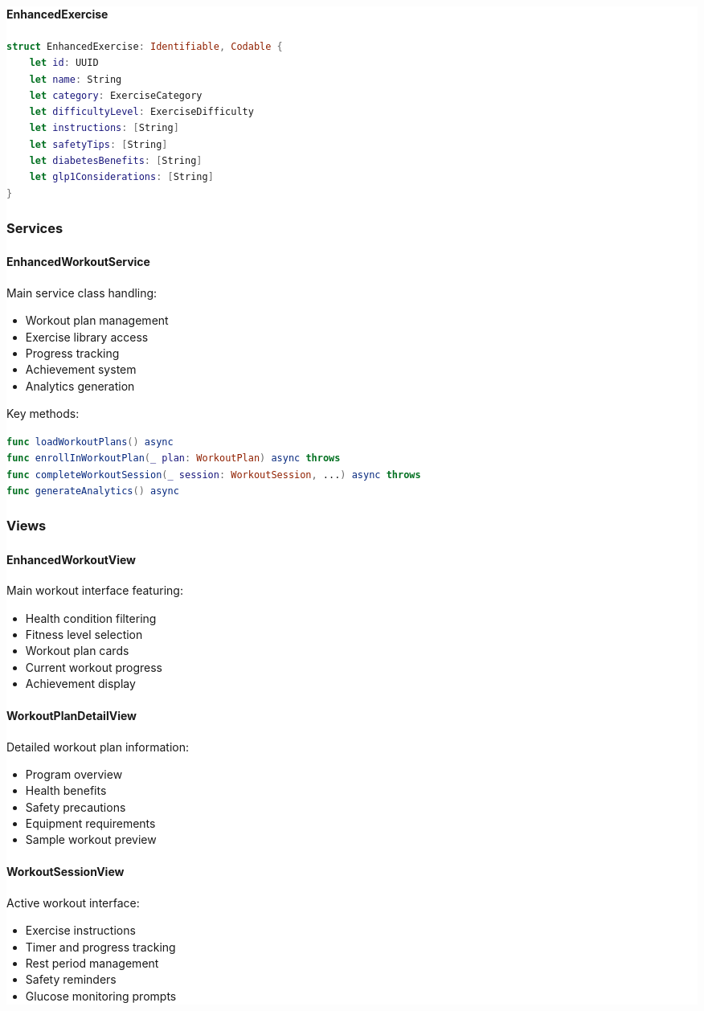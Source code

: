 #### EnhancedExercise
```swift
struct EnhancedExercise: Identifiable, Codable {
    let id: UUID
    let name: String
    let category: ExerciseCategory
    let difficultyLevel: ExerciseDifficulty
    let instructions: [String]
    let safetyTips: [String]
    let diabetesBenefits: [String]
    let glp1Considerations: [String]
}
```

### Services

#### EnhancedWorkoutService
Main service class handling:
- Workout plan management
- Exercise library access
- Progress tracking
- Achievement system
- Analytics generation

Key methods:
```swift
func loadWorkoutPlans() async
func enrollInWorkoutPlan(_ plan: WorkoutPlan) async throws
func completeWorkoutSession(_ session: WorkoutSession, ...) async throws
func generateAnalytics() async
```

### Views

#### EnhancedWorkoutView
Main workout interface featuring:
- Health condition filtering
- Fitness level selection
- Workout plan cards
- Current workout progress
- Achievement display

#### WorkoutPlanDetailView
Detailed workout plan information:
- Program overview
- Health benefits
- Safety precautions
- Equipment requirements
- Sample workout preview

#### WorkoutSessionView
Active workout interface:
- Exercise instructions
- Timer and progress tracking
- Rest period management
- Safety reminders
- Glucose monitoring prompts
